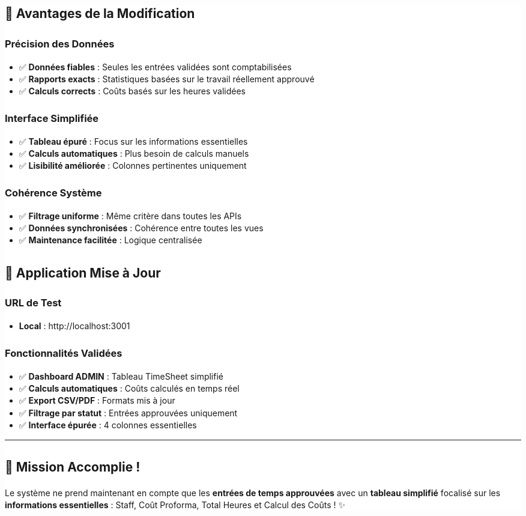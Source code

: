 ## 🎯 **Avantages de la Modification**

### **Précision des Données**
- ✅ **Données fiables** : Seules les entrées validées sont comptabilisées
- ✅ **Rapports exacts** : Statistiques basées sur le travail réellement approuvé
- ✅ **Calculs corrects** : Coûts basés sur les heures validées

### **Interface Simplifiée**
- ✅ **Tableau épuré** : Focus sur les informations essentielles
- ✅ **Calculs automatiques** : Plus besoin de calculs manuels
- ✅ **Lisibilité améliorée** : Colonnes pertinentes uniquement

### **Cohérence Système**
- ✅ **Filtrage uniforme** : Même critère dans toutes les APIs
- ✅ **Données synchronisées** : Cohérence entre toutes les vues
- ✅ **Maintenance facilitée** : Logique centralisée

## 🚀 **Application Mise à Jour**

### **URL de Test**
- **Local** : http://localhost:3001

### **Fonctionnalités Validées**
- ✅ **Dashboard ADMIN** : Tableau TimeSheet simplifié
- ✅ **Calculs automatiques** : Coûts calculés en temps réel
- ✅ **Export CSV/PDF** : Formats mis à jour
- ✅ **Filtrage par statut** : Entrées approuvées uniquement
- ✅ **Interface épurée** : 4 colonnes essentielles

---

## 🎉 **Mission Accomplie !**

Le système ne prend maintenant en compte que les **entrées de temps approuvées** avec un **tableau simplifié** focalisé sur les **informations essentielles** : Staff, Coût Proforma, Total Heures et Calcul des Coûts ! ✨
